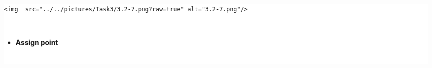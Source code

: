     <img  src="../../pictures/Task3/3.2-7.png?raw=true" alt="3.2-7.png"/>
</p>
<br>

- **Assign point**
<br>
<p align="center">